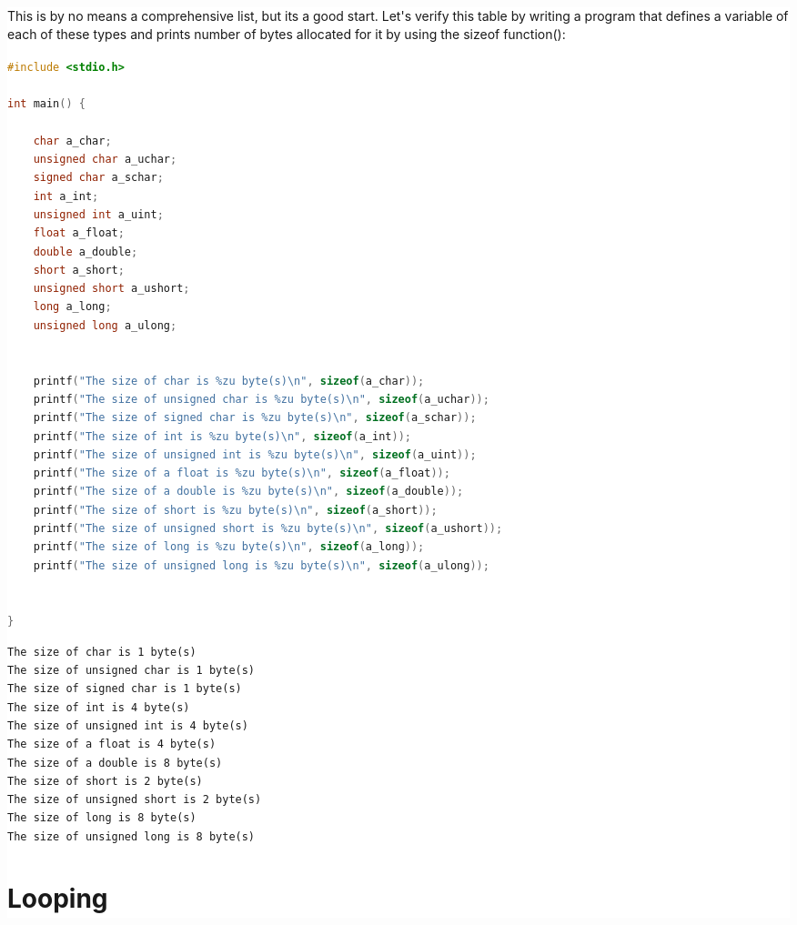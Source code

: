 
This is by no means a comprehensive list, but its a good start. Let's verify this table by writing a program that defines a variable of each of these types and prints number of bytes allocated for it by using the sizeof function():


```c
#include <stdio.h>

int main() {

    char a_char;
    unsigned char a_uchar;
    signed char a_schar;
    int a_int;
    unsigned int a_uint;
    float a_float;
    double a_double;
    short a_short;
    unsigned short a_ushort;
    long a_long;
    unsigned long a_ulong;


    printf("The size of char is %zu byte(s)\n", sizeof(a_char));
    printf("The size of unsigned char is %zu byte(s)\n", sizeof(a_uchar));
    printf("The size of signed char is %zu byte(s)\n", sizeof(a_schar));
    printf("The size of int is %zu byte(s)\n", sizeof(a_int));
    printf("The size of unsigned int is %zu byte(s)\n", sizeof(a_uint));
    printf("The size of a float is %zu byte(s)\n", sizeof(a_float));
    printf("The size of a double is %zu byte(s)\n", sizeof(a_double));
    printf("The size of short is %zu byte(s)\n", sizeof(a_short));
    printf("The size of unsigned short is %zu byte(s)\n", sizeof(a_ushort));
    printf("The size of long is %zu byte(s)\n", sizeof(a_long));
    printf("The size of unsigned long is %zu byte(s)\n", sizeof(a_ulong));


}
```

    The size of char is 1 byte(s)
    The size of unsigned char is 1 byte(s)
    The size of signed char is 1 byte(s)
    The size of int is 4 byte(s)
    The size of unsigned int is 4 byte(s)
    The size of a float is 4 byte(s)
    The size of a double is 8 byte(s)
    The size of short is 2 byte(s)
    The size of unsigned short is 2 byte(s)
    The size of long is 8 byte(s)
    The size of unsigned long is 8 byte(s)


# Looping
